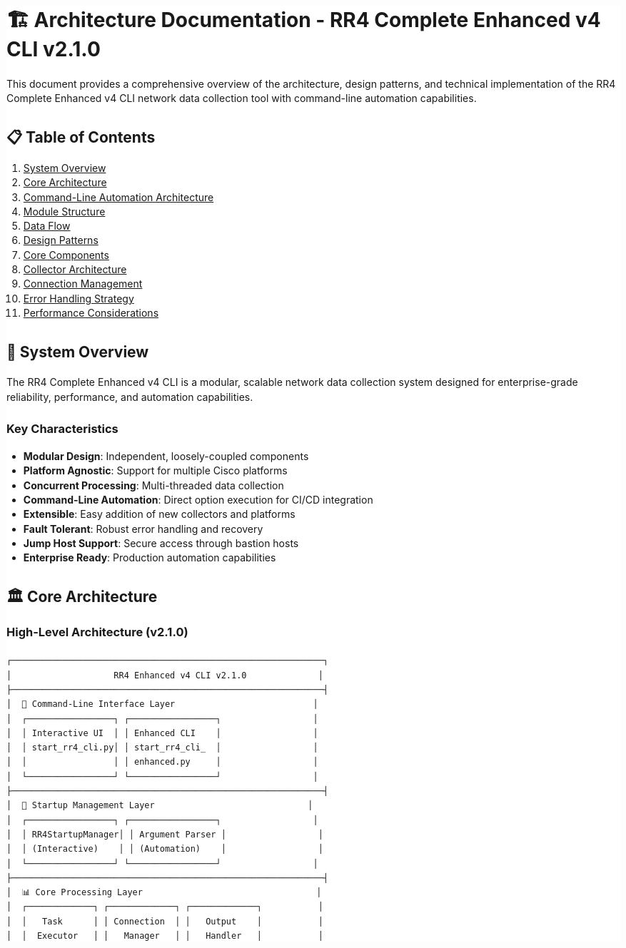 # 🏗️ Architecture Documentation - RR4 Complete Enhanced v4 CLI v2.1.0

This document provides a comprehensive overview of the architecture, design patterns, and technical implementation of the RR4 Complete Enhanced v4 CLI network data collection tool with command-line automation capabilities.

## 📋 Table of Contents

1. [System Overview](#system-overview)
2. [Core Architecture](#core-architecture)
3. [Command-Line Automation Architecture](#command-line-automation-architecture)
4. [Module Structure](#module-structure)
5. [Data Flow](#data-flow)
6. [Design Patterns](#design-patterns)
7. [Core Components](#core-components)
8. [Collector Architecture](#collector-architecture)
9. [Connection Management](#connection-management)
10. [Error Handling Strategy](#error-handling-strategy)
11. [Performance Considerations](#performance-considerations)

## 🎯 System Overview

The RR4 Complete Enhanced v4 CLI is a modular, scalable network data collection system designed for enterprise-grade reliability, performance, and automation capabilities.

### Key Characteristics

- **Modular Design**: Independent, loosely-coupled components
- **Platform Agnostic**: Support for multiple Cisco platforms
- **Concurrent Processing**: Multi-threaded data collection
- **Command-Line Automation**: Direct option execution for CI/CD integration
- **Extensible**: Easy addition of new collectors and platforms
- **Fault Tolerant**: Robust error handling and recovery
- **Jump Host Support**: Secure access through bastion hosts
- **Enterprise Ready**: Production automation capabilities

## 🏛️ Core Architecture

### High-Level Architecture (v2.1.0)

```
┌─────────────────────────────────────────────────────────────┐
│                    RR4 Enhanced v4 CLI v2.1.0              │
├─────────────────────────────────────────────────────────────┤
│  🤖 Command-Line Interface Layer                           │
│  ┌─────────────────┐ ┌─────────────────┐                  │
│  │ Interactive UI  │ │ Enhanced CLI    │                  │
│  │ start_rr4_cli.py│ │ start_rr4_cli_  │                  │
│  │                 │ │ enhanced.py     │                  │
│  └─────────────────┘ └─────────────────┘                  │
├─────────────────────────────────────────────────────────────┤
│  🎯 Startup Management Layer                              │
│  ┌─────────────────┐ ┌─────────────────┐                  │
│  │ RR4StartupManager│ │ Argument Parser │                  │
│  │ (Interactive)    │ │ (Automation)    │                  │
│  └─────────────────┘ └─────────────────┘                  │
├─────────────────────────────────────────────────────────────┤
│  📊 Core Processing Layer                                  │
│  ┌─────────────┐ ┌─────────────┐ ┌─────────────┐           │
│  │   Task      │ │ Connection  │ │   Output    │           │
│  │  Executor   │ │   Manager   │ │   Handler   │           │
```